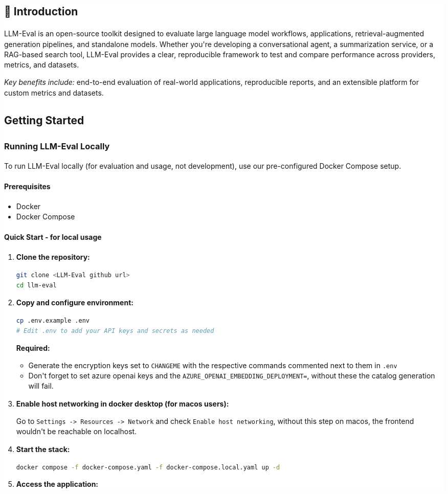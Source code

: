 ## 📝 Introduction

LLM-Eval is an open-source toolkit designed to evaluate large language model workflows, applications, retrieval-augmented generation pipelines, and standalone models. Whether you're developing a conversational agent, a summarization service, or a RAG-based search tool, LLM-Eval provides a clear, reproducible framework to test and compare performance across providers, metrics, and datasets.

_Key benefits include:_ end-to-end evaluation of real-world applications, reproducible reports, and an extensible platform for custom metrics and datasets.

## Getting Started

### Running LLM-Eval Locally

To run LLM-Eval locally (for evaluation and usage, not development), use our pre-configured Docker Compose setup.

#### Prerequisites

- Docker
- Docker Compose

#### Quick Start - for local usage

1. **Clone the repository:**

   ```bash
   git clone <LLM-Eval github url>
   cd llm-eval
   ```

2. **Copy and configure environment:**

   ```bash
   cp .env.example .env
   # Edit .env to add your API keys and secrets as needed
   ```

   **Required:**

   - Generate the encryption keys set to `CHANGEME` with the respective commands commented next to them in `.env`
   - Don't forget to set azure openai keys and the `AZURE_OPENAI_EMBEDDING_DEPLOYMENT=`, without these the catalog generation will fail.

3. **Enable host networking in docker desktop (for macos users):**

   Go to `Settings -> Resources -> Network` and check `Enable host networking`, without this step on macos, the frontend wouldn't be reachable on localhost.

4. **Start the stack:**

   ```bash
   docker compose -f docker-compose.yaml -f docker-compose.local.yaml up -d
   ```

5. **Access the application:**
